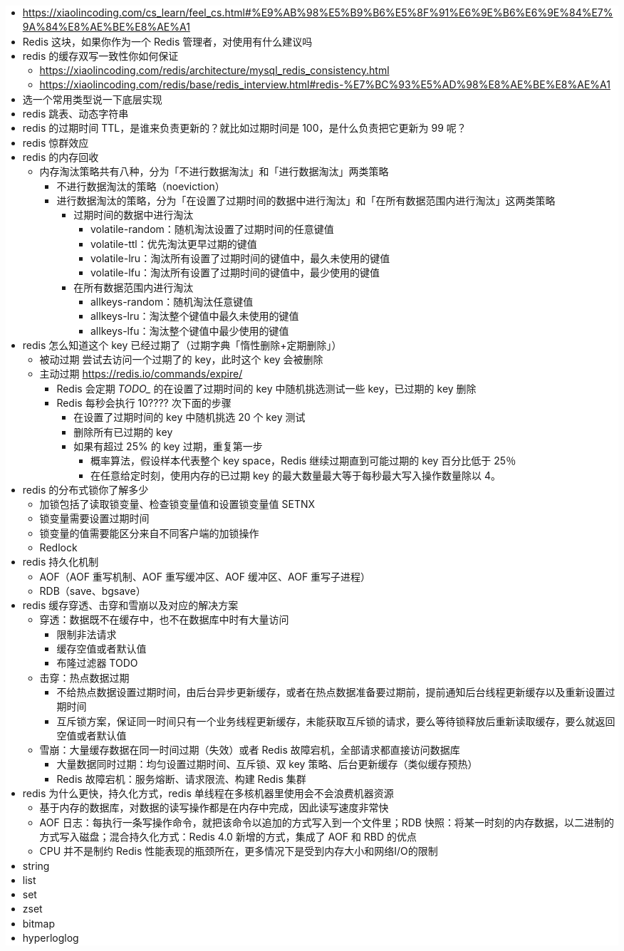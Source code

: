   - https://xiaolincoding.com/cs_learn/feel_cs.html#%E9%AB%98%E5%B9%B6%E5%8F%91%E6%9E%B6%E6%9E%84%E7%9A%84%E8%AE%BE%E8%AE%A1
- Redis 这块，如果你作为一个 Redis 管理者，对使用有什么建议吗
- redis 的缓存双写一致性你如何保证
  - https://xiaolincoding.com/redis/architecture/mysql_redis_consistency.html
  - https://xiaolincoding.com/redis/base/redis_interview.html#redis-%E7%BC%93%E5%AD%98%E8%AE%BE%E8%AE%A1
- 选一个常用类型说一下底层实现
- redis 跳表、动态字符串
- redis 的过期时间 TTL，是谁来负责更新的？就比如过期时间是 100，是什么负责把它更新为 99 呢？
- redis 惊群效应
- redis 的内存回收
  - 内存淘汰策略共有八种，分为「不进行数据淘汰」和「进行数据淘汰」两类策略
    - 不进行数据淘汰的策略（noeviction）
    - 进行数据淘汰的策略，分为「在设置了过期时间的数据中进行淘汰」和「在所有数据范围内进行淘汰」这两类策略
      - 过期时间的数据中进行淘汰
        - volatile-random：随机淘汰设置了过期时间的任意键值
        - volatile-ttl：优先淘汰更早过期的键值
        - volatile-lru：淘汰所有设置了过期时间的键值中，最久未使用的键值
        - volatile-lfu：淘汰所有设置了过期时间的键值中，最少使用的键值
      - 在所有数据范围内进行淘汰
        - allkeys-random：随机淘汰任意键值
        - allkeys-lru：淘汰整个键值中最久未使用的键值
        - allkeys-lfu：淘汰整个键值中最少使用的键值
- redis 怎么知道这个 key 已经过期了（过期字典「惰性删除+定期删除」）
  - 被动过期 尝试去访问一个过期了的 key，此时这个 key 会被删除
  - 主动过期 https://redis.io/commands/expire/
    - Redis 会定期 *TODO_* 的在设置了过期时间的 key 中随机挑选测试一些 key，已过期的 key 删除
    - Redis 每秒会执行 10???? 次下面的步骤
      - 在设置了过期时间的 key 中随机挑选 20 个 key 测试
      - 删除所有已过期的 key
      - 如果有超过 25% 的 key 过期，重复第一步
        - 概率算法，假设样本代表整个 key space，Redis 继续过期直到可能过期的 key 百分比低于 25％
        - 在任意给定时刻，使用内存的已过期 key 的最大数量最大等于每秒最大写入操作数量除以 4。
- redis 的分布式锁你了解多少
  - 加锁包括了读取锁变量、检查锁变量值和设置锁变量值 SETNX
  - 锁变量需要设置过期时间
  - 锁变量的值需要能区分来自不同客户端的加锁操作
  - Redlock
- redis 持久化机制
  - AOF（AOF 重写机制、AOF 重写缓冲区、AOF 缓冲区、AOF 重写子进程）
  - RDB（save、bgsave）
- redis 缓存穿透、击穿和雪崩以及对应的解决方案
  - 穿透：数据既不在缓存中，也不在数据库中时有大量访问
    - 限制非法请求
    - 缓存空值或者默认值
    - 布隆过滤器 TODO
  - 击穿：热点数据过期
    - 不给热点数据设置过期时间，由后台异步更新缓存，或者在热点数据准备要过期前，提前通知后台线程更新缓存以及重新设置过期时间
    - 互斥锁方案，保证同一时间只有一个业务线程更新缓存，未能获取互斥锁的请求，要么等待锁释放后重新读取缓存，要么就返回空值或者默认值
  - 雪崩：大量缓存数据在同一时间过期（失效）或者 Redis 故障宕机，全部请求都直接访问数据库
    - 大量数据同时过期：均匀设置过期时间、互斥锁、双 key 策略、后台更新缓存（类似缓存预热）
    - Redis 故障宕机：服务熔断、请求限流、构建 Redis 集群
- redis 为什么更快，持久化方式，redis 单线程在多核机器里使用会不会浪费机器资源
  - 基于内存的数据库，对数据的读写操作都是在内存中完成，因此读写速度非常快
  - AOF 日志：每执行一条写操作命令，就把该命令以追加的方式写入到一个文件里；RDB 快照：将某一时刻的内存数据，以二进制的方式写入磁盘；混合持久化方式：Redis 4.0 新增的方式，集成了 AOF 和 RBD 的优点
  - CPU 并不是制约 Redis 性能表现的瓶颈所在，更多情况下是受到内存大小和网络I/O的限制
- string
- list
- set
- zset
- bitmap
- hyperloglog